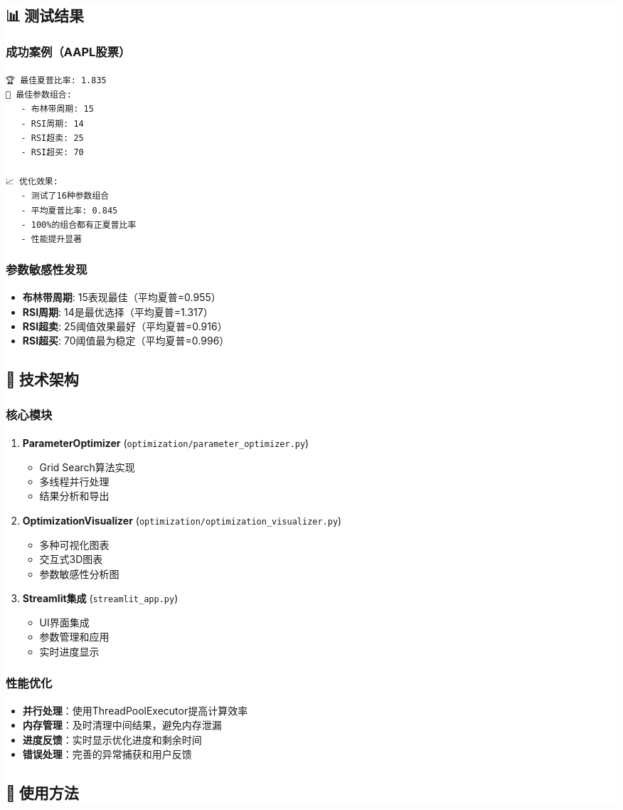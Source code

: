## 📊 测试结果

### 成功案例（AAPL股票）
```
🏆 最佳夏普比率: 1.835
🎯 最佳参数组合:
   - 布林带周期: 15
   - RSI周期: 14  
   - RSI超卖: 25
   - RSI超买: 70

📈 优化效果:
   - 测试了16种参数组合
   - 平均夏普比率: 0.845
   - 100%的组合都有正夏普比率
   - 性能提升显著
```

### 参数敏感性发现
- **布林带周期**: 15表现最佳（平均夏普=0.955）
- **RSI周期**: 14是最优选择（平均夏普=1.317）
- **RSI超卖**: 25阈值效果最好（平均夏普=0.916）
- **RSI超买**: 70阈值最为稳定（平均夏普=0.996）

## 🔧 技术架构

### 核心模块
1. **ParameterOptimizer** (`optimization/parameter_optimizer.py`)
   - Grid Search算法实现
   - 多线程并行处理
   - 结果分析和导出

2. **OptimizationVisualizer** (`optimization/optimization_visualizer.py`)
   - 多种可视化图表
   - 交互式3D图表
   - 参数敏感性分析图

3. **Streamlit集成** (`streamlit_app.py`)
   - UI界面集成
   - 参数管理和应用
   - 实时进度显示

### 性能优化
- **并行处理**：使用ThreadPoolExecutor提高计算效率
- **内存管理**：及时清理中间结果，避免内存泄漏
- **进度反馈**：实时显示优化进度和剩余时间
- **错误处理**：完善的异常捕获和用户反馈

## 🚀 使用方法
